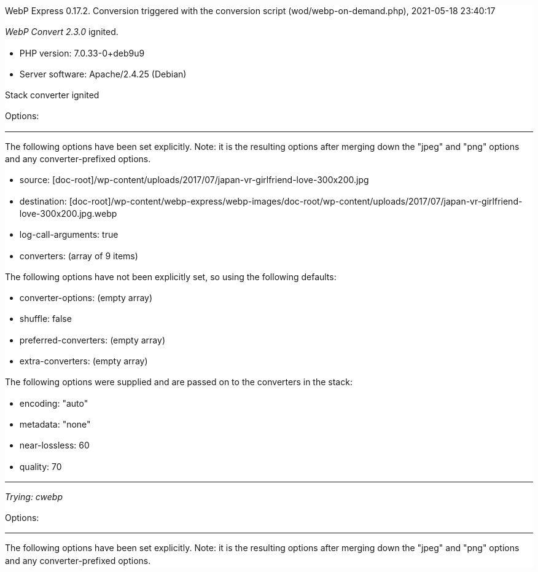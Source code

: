 WebP Express 0.17.2. Conversion triggered with the conversion script (wod/webp-on-demand.php), 2021-05-18 23:40:17


*WebP Convert 2.3.0*  ignited.

- PHP version: 7.0.33-0+deb9u9

- Server software: Apache/2.4.25 (Debian)


Stack converter ignited


Options:

------------

The following options have been set explicitly. Note: it is the resulting options after merging down the "jpeg" and "png" options and any converter-prefixed options.

- source: [doc-root]/wp-content/uploads/2017/07/japan-vr-girlfriend-love-300x200.jpg

- destination: [doc-root]/wp-content/webp-express/webp-images/doc-root/wp-content/uploads/2017/07/japan-vr-girlfriend-love-300x200.jpg.webp

- log-call-arguments: true

- converters: (array of 9 items)


The following options have not been explicitly set, so using the following defaults:

- converter-options: (empty array)

- shuffle: false

- preferred-converters: (empty array)

- extra-converters: (empty array)


The following options were supplied and are passed on to the converters in the stack:

- encoding: "auto"

- metadata: "none"

- near-lossless: 60

- quality: 70

------------



*Trying: cwebp* 


Options:

------------

The following options have been set explicitly. Note: it is the resulting options after merging down the "jpeg" and "png" options and any converter-prefixed options.

